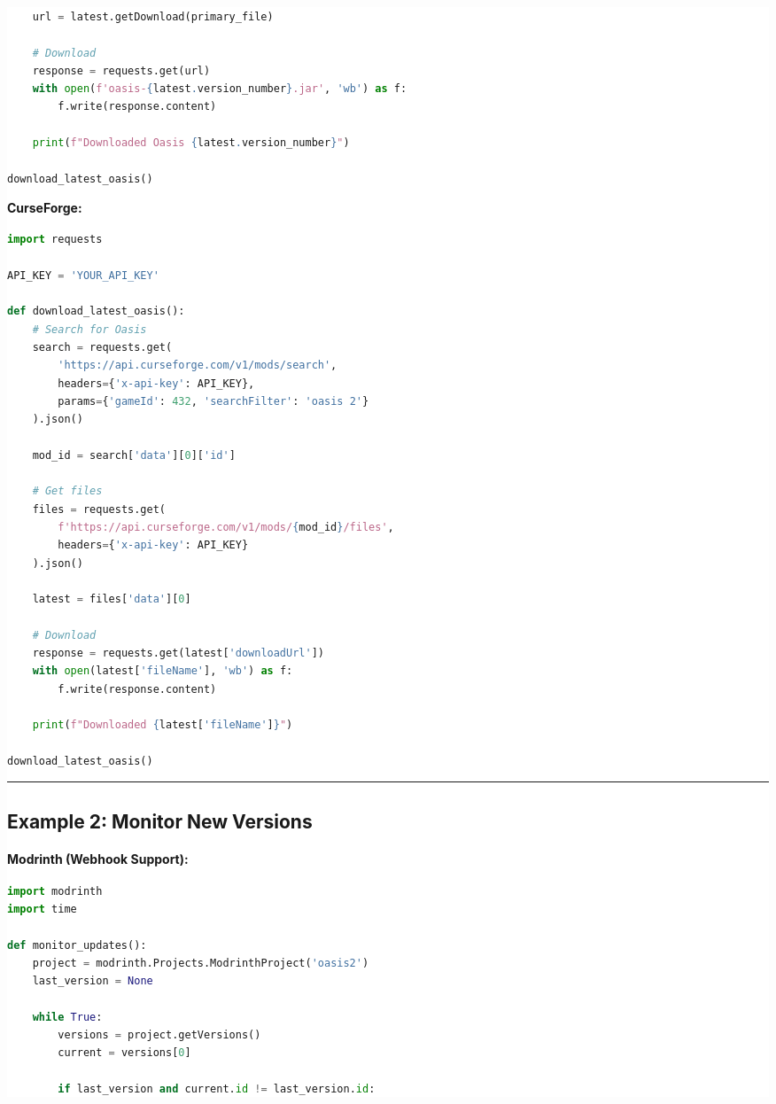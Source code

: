 ```python
    url = latest.getDownload(primary_file)

    # Download
    response = requests.get(url)
    with open(f'oasis-{latest.version_number}.jar', 'wb') as f:
        f.write(response.content)

    print(f"Downloaded Oasis {latest.version_number}")

download_latest_oasis()
```

**CurseForge:**
```python
import requests

API_KEY = 'YOUR_API_KEY'

def download_latest_oasis():
    # Search for Oasis
    search = requests.get(
        'https://api.curseforge.com/v1/mods/search',
        headers={'x-api-key': API_KEY},
        params={'gameId': 432, 'searchFilter': 'oasis 2'}
    ).json()

    mod_id = search['data'][0]['id']

    # Get files
    files = requests.get(
        f'https://api.curseforge.com/v1/mods/{mod_id}/files',
        headers={'x-api-key': API_KEY}
    ).json()

    latest = files['data'][0]

    # Download
    response = requests.get(latest['downloadUrl'])
    with open(latest['fileName'], 'wb') as f:
        f.write(response.content)

    print(f"Downloaded {latest['fileName']}")

download_latest_oasis()
```

---

## Example 2: Monitor New Versions

**Modrinth (Webhook Support):**
```python
import modrinth
import time

def monitor_updates():
    project = modrinth.Projects.ModrinthProject('oasis2')
    last_version = None

    while True:
        versions = project.getVersions()
        current = versions[0]

        if last_version and current.id != last_version.id:
```